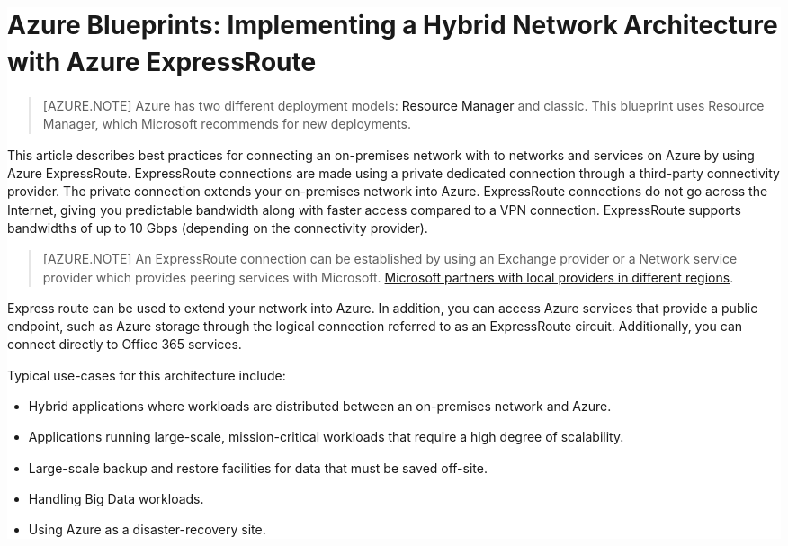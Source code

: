 <properties
   pageTitle="Implementing a Hybrid Network Architecture with Azure ExpressRoute | Blueprint | Microsoft Azure"
   description="How to implement a secure site-to-site network architecture that spans an Azure virtual network and an on-premises network connected by using Azure ExpressRoute."
   services=""
   documentationCenter="na"
   authors="JohnPWSharp"
   manager=""
   editor=""
   tags=""/>

<tags
   ms.service="guidance"
   ms.devlang="na"
   ms.topic="article"
   ms.tgt_pltfrm="na"
   ms.workload="na"
   ms.date="05/04/2016"
   ms.author="roshar"/>

# Azure Blueprints: Implementing a Hybrid Network Architecture with Azure ExpressRoute

> [AZURE.NOTE] Azure has two different deployment models: [Resource Manager][resource-manager-overview] and classic. This blueprint uses Resource Manager, which Microsoft recommends for new deployments.

This article describes best practices for connecting an on-premises network with to networks and services on Azure by using Azure ExpressRoute. ExpressRoute connections are made using a private dedicated connection through a third-party connectivity provider. The private connection extends your on-premises network into Azure. ExpressRoute connections do not go across the Internet, giving you predictable bandwidth along with faster access compared to a VPN connection. ExpressRoute supports bandwidths of up to 10 Gbps (depending on the connectivity provider).

> [AZURE.NOTE] An ExpressRoute connection can be established by using an Exchange provider or a Network service provider which provides peering services with Microsoft. [Microsoft partners with local providers in different regions][microsoft-provider-peers].

Express route can be used to extend your network into Azure. In addition, you can access Azure services that provide a public endpoint, such as Azure storage through the logical connection referred to as an ExpressRoute circuit. Additionally, you can connect directly to Office 365 services.

Typical use-cases for this architecture include:

- Hybrid applications where workloads are distributed between an on-premises network and Azure.

- Applications running large-scale, mission-critical workloads that require a high degree of scalability.

- Large-scale backup and restore facilities for data that must be saved off-site.

- Handling Big Data workloads.

- Using Azure as a disaster-recovery site.


[implementing-a-multi-tier-architecture-on-Azure]: ./iaas-multi-tier.md
[microsoft-provider-peers]: https://azure.microsoft.com/documentation/articles/expressroute-locations/
[expressroute-technical-overview]: https://azure.microsoft.com/documentation/articles/expressroute-introduction/
[circuits-and-routing-domains]: https://azure.microsoft.com/documentation/articles/expressroute-circuit-peerings/
[resource-manager-overview]: ../resource-group-overview.md
[azure-portal]: ../azure-portal/resource-group-portal.md
[azure-powershell]: ../powershell-azure-resource-manager.md
[azure-virtual-network]: https://azure.microsoft.com/documentation/articles/virtual-networks-overview/
[expressroute-prereqs]: https://azure.microsoft.com/documentation/articles/expressroute-prerequisites/
[create-expressroute-circuit]: https://azure.microsoft.com/documentation/articles/expressroute-howto-circuit-arm/
[configure-expressroute-routing]: https://azure.microsoft.com/documentation/articles/expressroute-howto-routing-arm/
[sla-for-expressroute]: https://azure.microsoft.com/support/legal/sla/expressroute/v1_0/
[datacenter-ip-ranges]: http://www.microsoft.com/download/details.aspx?id=41653
[link-vnet-to-expressroute]: https://azure.microsoft.com/documentation/articles/expressroute-howto-linkvnet-arm/
[ExpressRoute-provisioning]: https://azure.microsoft.com/documentation/articles/expressroute-workflows/
[expressroute-overview]: https://azure.microsoft.com/blog/expressroute-an-overview/
[expressroute-routing-requirements]: https://azure.microsoft.com/en-gb/documentation/articles/expressroute-routing/
[expressroute-locations]: https://azure.microsoft.com/en-us/documentation/articles/expressroute-locations/
[create-on-prem-network]: https://technet.microsoft.com/en-us/library/dn786406.aspx
[create-azure-vnet]: https://azure.microsoft.com/en-us/documentation/articles/virtual-networks-create-vnet-arm-ps/
[expressroute-doc]: https://go.microsoft.com/fwlink/p/?LinkId=615122
[expressroute-pricing]: https://azure.microsoft.com/pricing/details/expressroute/
[expressroute-limits]: https://azure.microsoft.com/documentation/articles/azure-subscription-service-limits/#networking-limits
[expressroute-multiplesubscriptions]: https://azure.microsoft.com/en-us/documentation/articles/expressroute-howto-linkvnet-arm/
[bgp-monitor-nagios]: http://xmodulo.com/monitor-bgp-sessions-nagios.html